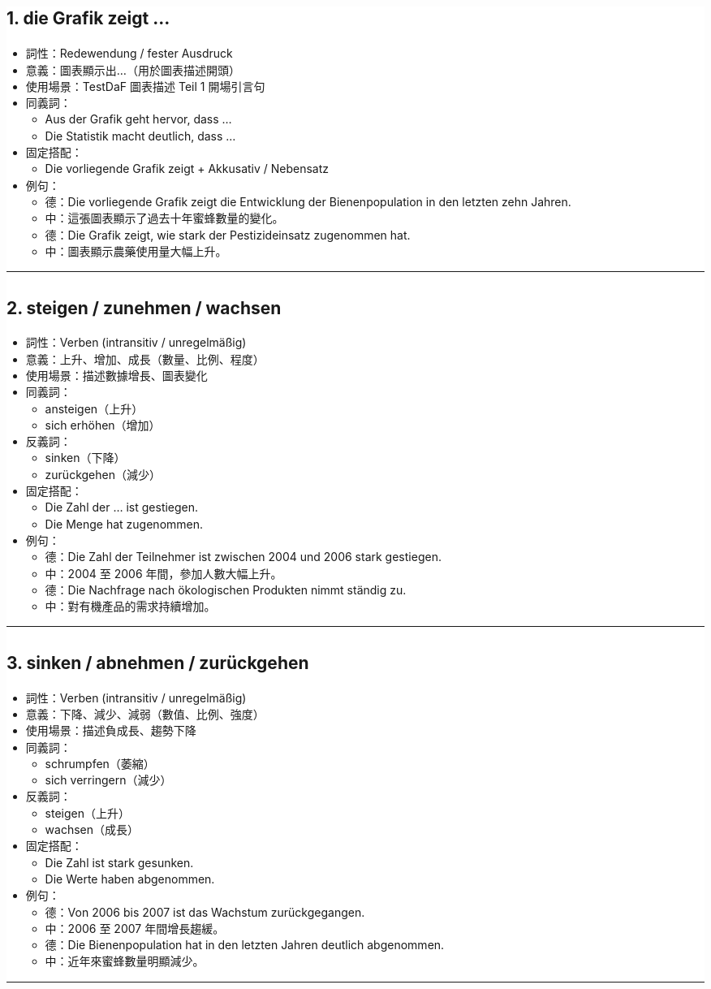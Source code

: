
## 1. die Grafik zeigt …

- 詞性：Redewendung / fester Ausdruck
- 意義：圖表顯示出…（用於圖表描述開頭）
- 使用場景：TestDaF 圖表描述 Teil 1 開場引言句
- 同義詞：
  - Aus der Grafik geht hervor, dass …
  - Die Statistik macht deutlich, dass …
- 固定搭配：
  - Die vorliegende Grafik zeigt + Akkusativ / Nebensatz
- 例句：
  - 德：Die vorliegende Grafik zeigt die Entwicklung der Bienenpopulation in den letzten zehn Jahren.
  - 中：這張圖表顯示了過去十年蜜蜂數量的變化。
  - 德：Die Grafik zeigt, wie stark der Pestizideinsatz zugenommen hat.
  - 中：圖表顯示農藥使用量大幅上升。

---

## 2. steigen / zunehmen / wachsen

- 詞性：Verben (intransitiv / unregelmäßig)
- 意義：上升、增加、成長（數量、比例、程度）
- 使用場景：描述數據增長、圖表變化
- 同義詞：
  - ansteigen（上升）
  - sich erhöhen（增加）
- 反義詞：
  - sinken（下降）
  - zurückgehen（減少）
- 固定搭配：
  - Die Zahl der … ist gestiegen.
  - Die Menge hat zugenommen.
- 例句：
  - 德：Die Zahl der Teilnehmer ist zwischen 2004 und 2006 stark gestiegen.
  - 中：2004 至 2006 年間，參加人數大幅上升。
  - 德：Die Nachfrage nach ökologischen Produkten nimmt ständig zu.
  - 中：對有機產品的需求持續增加。

---

## 3. sinken / abnehmen / zurückgehen

- 詞性：Verben (intransitiv / unregelmäßig)
- 意義：下降、減少、減弱（數值、比例、強度）
- 使用場景：描述負成長、趨勢下降
- 同義詞：
  - schrumpfen（萎縮）
  - sich verringern（減少）
- 反義詞：
  - steigen（上升）
  - wachsen（成長）
- 固定搭配：
  - Die Zahl ist stark gesunken.
  - Die Werte haben abgenommen.
- 例句：
  - 德：Von 2006 bis 2007 ist das Wachstum zurückgegangen.
  - 中：2006 至 2007 年間增長趨緩。
  - 德：Die Bienenpopulation hat in den letzten Jahren deutlich abgenommen.
  - 中：近年來蜜蜂數量明顯減少。

---